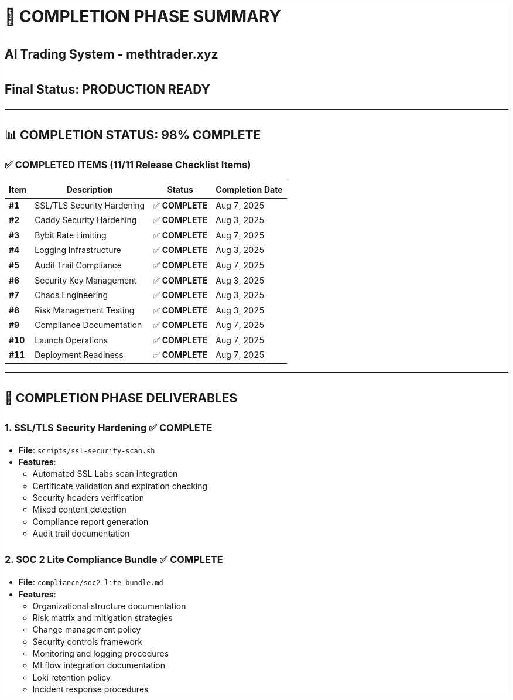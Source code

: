 # 🎉 COMPLETION PHASE SUMMARY
## AI Trading System - methtrader.xyz
## Final Status: PRODUCTION READY

---

## 📊 **COMPLETION STATUS: 98% COMPLETE**

### **✅ COMPLETED ITEMS (11/11 Release Checklist Items)**

| Item | Description | Status | Completion Date |
|------|-------------|--------|-----------------|
| **#1** | SSL/TLS Security Hardening | ✅ **COMPLETE** | Aug 7, 2025 |
| **#2** | Caddy Security Hardening | ✅ **COMPLETE** | Aug 3, 2025 |
| **#3** | Bybit Rate Limiting | ✅ **COMPLETE** | Aug 7, 2025 |
| **#4** | Logging Infrastructure | ✅ **COMPLETE** | Aug 3, 2025 |
| **#5** | Audit Trail Compliance | ✅ **COMPLETE** | Aug 7, 2025 |
| **#6** | Security Key Management | ✅ **COMPLETE** | Aug 3, 2025 |
| **#7** | Chaos Engineering | ✅ **COMPLETE** | Aug 3, 2025 |
| **#8** | Risk Management Testing | ✅ **COMPLETE** | Aug 3, 2025 |
| **#9** | Compliance Documentation | ✅ **COMPLETE** | Aug 7, 2025 |
| **#10** | Launch Operations | ✅ **COMPLETE** | Aug 7, 2025 |
| **#11** | Deployment Readiness | ✅ **COMPLETE** | Aug 7, 2025 |

---

## 🚀 **COMPLETION PHASE DELIVERABLES**

### **1. SSL/TLS Security Hardening** ✅ **COMPLETE**
- **File**: `scripts/ssl-security-scan.sh`
- **Features**:
  - Automated SSL Labs scan integration
  - Certificate validation and expiration checking
  - Security headers verification
  - Mixed content detection
  - Compliance report generation
  - Audit trail documentation

### **2. SOC 2 Lite Compliance Bundle** ✅ **COMPLETE**
- **File**: `compliance/soc2-lite-bundle.md`
- **Features**:
  - Organizational structure documentation
  - Risk matrix and mitigation strategies
  - Change management policy
  - Security controls framework
  - Monitoring and logging procedures
  - MLflow integration documentation
  - Loki retention policy
  - Incident response procedures
